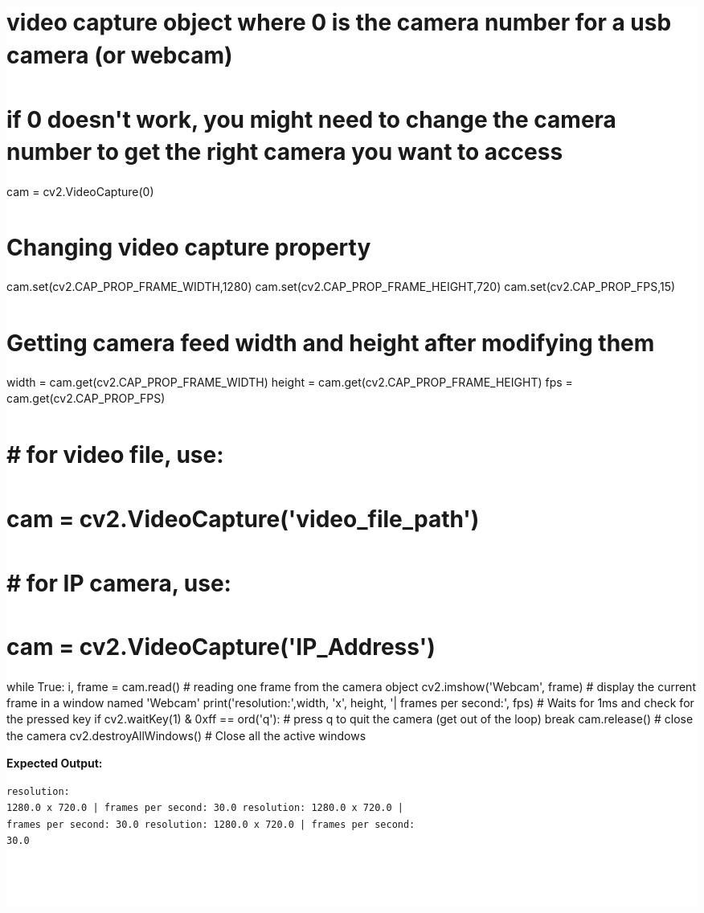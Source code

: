 # video capture object where 0 is the camera number for a usb camera (or webcam)
# if 0 doesn&#x27;t work, you might need to change the camera number to get the right camera you want to access
cam = cv2.VideoCapture(0)

# Changing video capture property 
cam.set(cv2.CAP_PROP_FRAME_WIDTH,1280)
cam.set(cv2.CAP_PROP_FRAME_HEIGHT,720)
cam.set(cv2.CAP_PROP_FPS,15)

# Getting camera feed width and height after modifying them
width = cam.get(cv2.CAP_PROP_FRAME_WIDTH)
height = cam.get(cv2.CAP_PROP_FRAME_HEIGHT)
fps = cam.get(cv2.CAP_PROP_FPS)

# # for video file, use:
# cam = cv2.VideoCapture(&#x27;video_file_path&#x27;)

# # for IP camera, use:
# cam = cv2.VideoCapture(&#x27;IP_Address&#x27;)

while True:
    i, frame = cam.read() # reading one frame from the camera object
    cv2.imshow(&#x27;Webcam&#x27;, frame) # display the current frame in a window named &#x27;Webcam&#x27;
    print(&#x27;resolution:&#x27;,width, &#x27;x&#x27;, height, &#x27;| frames per second:&#x27;, fps)
    # Waits for 1ms and check for the pressed key
    if cv2.waitKey(1) &amp; 0xff == ord(&#x27;q&#x27;): # press q to quit the camera (get out of the loop)
        break
cam.release() # close the camera
cv2.destroyAllWindows() # Close all the active windows</code></pre><p id="da5bf72b-7b72-4906-aad8-69e93baae27d" class=""><strong><strong><strong><strong><strong><strong><strong><strong><strong><strong><strong><strong><strong><strong><strong><strong>Expected Output:</strong></strong></strong></strong></strong></strong></strong></strong></strong></strong></strong></strong></strong></strong></strong></strong></p><pre id="ecde7eba-021a-4931-b69c-29a175e77f10" class="code"><code>resolution: 1280.0 x 720.0 | frames per second: 30.0
resolution: 1280.0 x 720.0 | frames per second: 30.0
resolution: 1280.0 x 720.0 | frames per second: 30.0